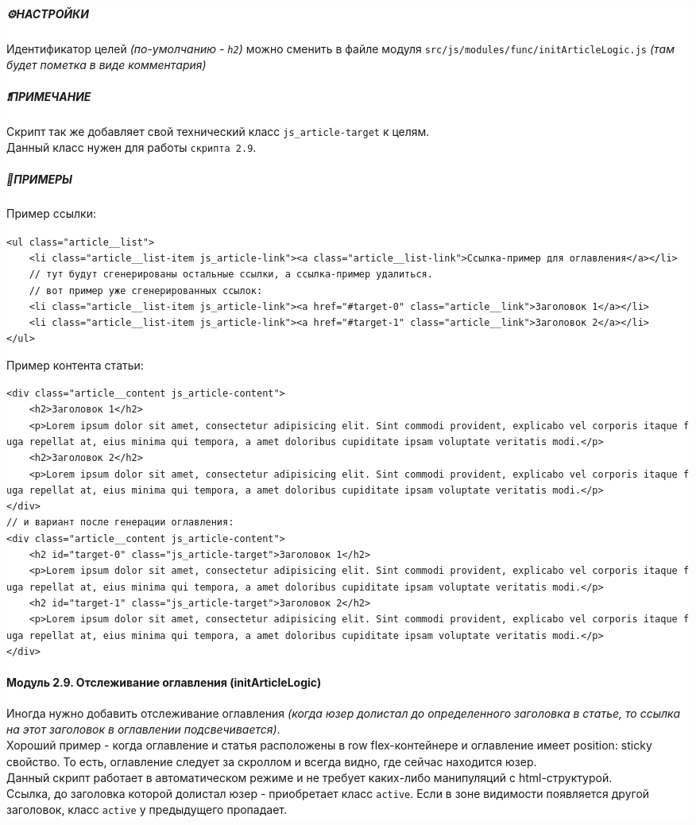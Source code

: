 ##### ⚙️НАСТРОЙКИ
Идентификатор целей *(по-умолчанию - `h2`)* можно сменить в файле модуля `src/js/modules/func/initArticleLogic.js` *(там будет пометка в виде комментария)*

##### ❗️ПРИМЕЧАНИЕ
Скрипт так же добавляет свой технический класс `js_article-target` к целям.  
Данный класс нужен для работы `скрипта 2.9`.

##### 👀ПРИМЕРЫ
Пример ссылки:

	<ul class="article__list">
		<li class="article__list-item js_article-link"><a class="article__list-link">Ссылка-пример для оглавления</a></li>
		// тут будут сгенерированы остальные ссылки, а ссылка-пример удалиться.
		// вот пример уже сгенерированных ссылок:
		<li class="article__list-item js_article-link"><a href="#target-0" class="article__link">Заголовок 1</a></li>
		<li class="article__list-item js_article-link"><a href="#target-1" class="article__link">Заголовок 2</a></li>
	</ul>
Пример контента статьи:

	<div class="article__content js_article-content">
		<h2>Заголовок 1</h2>
		<p>Lorem ipsum dolor sit amet, consectetur adipisicing elit. Sint commodi provident, explicabo vel corporis itaque fuga repellat at, eius minima qui tempora, a amet doloribus cupiditate ipsam voluptate veritatis modi.</p>
		<h2>Заголовок 2</h2>
		<p>Lorem ipsum dolor sit amet, consectetur adipisicing elit. Sint commodi provident, explicabo vel corporis itaque fuga repellat at, eius minima qui tempora, a amet doloribus cupiditate ipsam voluptate veritatis modi.</p>
	</div>
	// и вариант после генерации оглавления:
	<div class="article__content js_article-content">
		<h2 id="target-0" class="js_article-target">Заголовок 1</h2>
		<p>Lorem ipsum dolor sit amet, consectetur adipisicing elit. Sint commodi provident, explicabo vel corporis itaque fuga repellat at, eius minima qui tempora, a amet doloribus cupiditate ipsam voluptate veritatis modi.</p>
		<h2 id="target-1" class="js_article-target">Заголовок 2</h2>
		<p>Lorem ipsum dolor sit amet, consectetur adipisicing elit. Sint commodi provident, explicabo vel corporis itaque fuga repellat at, eius minima qui tempora, a amet doloribus cupiditate ipsam voluptate veritatis modi.</p>
	</div>

#### <h4 id="initArticleLogic">Модуль 2.9. Отслеживание оглавления (initArticleLogic)</h4>
Иногда нужно добавить отслеживание оглавления *(когда юзер долистал до определенного заголовка в статье, то ссылка на этот заголовок в оглавлении подсвечивается)*.  
Хороший пример - когда оглавление и статья расположены в row flex-контейнере и оглавление имеет position: sticky свойство. То есть, оглавление следует за скроллом и всегда видно, где сейчас находится юзер.  
Данный скрипт работает в автоматическом режиме и не требует каких-либо манипуляций с html-структурой.  
Ссылка, до заголовка которой долистал юзер - приобретает класс `active`. Если в зоне видимости появляется другой заголовок, класс `active` у предыдущего пропадает.
